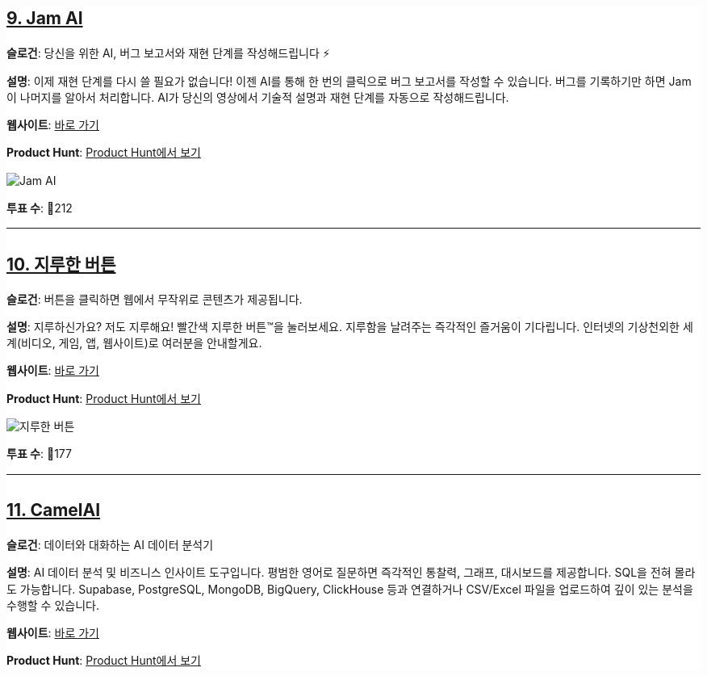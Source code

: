 ## [9. Jam AI](https://www.producthunt.com/posts/jam-ai?utm_campaign=producthunt-api&utm_medium=api-v2&utm_source=Application%3A+genexis+%28ID%3A+133272%29)

**슬로건**: 당신을 위한 AI, 버그 보고서와 재현 단계를 작성해드립니다 ⚡️

**설명**: 이제 재현 단계를 다시 쓸 필요가 없습니다! 이젠 AI를 통해 한 번의 클릭으로 버그 보고서를 작성할 수 있습니다. 버그를 기록하기만 하면 Jam이 나머지를 알아서 처리합니다. AI가 당신의 영상에서 기술적 설명과 재현 단계를 자동으로 작성해드립니다.

**웹사이트**: [바로 가기](https://www.producthunt.com/r/IQTHYQSDCADOP4?utm_campaign=producthunt-api&utm_medium=api-v2&utm_source=Application%3A+genexis+%28ID%3A+133272%29)

**Product Hunt**: [Product Hunt에서 보기](https://www.producthunt.com/posts/jam-ai?utm_campaign=producthunt-api&utm_medium=api-v2&utm_source=Application%3A+genexis+%28ID%3A+133272%29)

![Jam AI](https://ph-files.imgix.net/e31dea67-6d18-42a6-880f-73c3ad2b610c.png?auto=format&fit=crop&frame=1&h=512&w=1024)

**투표 수**: 🔺212

---
## [10. 지루한 버튼](https://www.producthunt.com/posts/boring-button?utm_campaign=producthunt-api&utm_medium=api-v2&utm_source=Application%3A+genexis+%28ID%3A+133272%29)

**슬로건**: 버튼을 클릭하면 웹에서 무작위로 콘텐츠가 제공됩니다.

**설명**: 지루하신가요? 저도 지루해요! 빨간색 지루한 버튼™을 눌러보세요. 지루함을 날려주는 즉각적인 즐거움이 기다립니다. 인터넷의 기상천외한 세계(비디오, 게임, 앱, 웹사이트)로 여러분을 안내할게요.

**웹사이트**: [바로 가기](https://www.producthunt.com/r/7Q62HUWKMMRJKQ?utm_campaign=producthunt-api&utm_medium=api-v2&utm_source=Application%3A+genexis+%28ID%3A+133272%29)

**Product Hunt**: [Product Hunt에서 보기](https://www.producthunt.com/posts/boring-button?utm_campaign=producthunt-api&utm_medium=api-v2&utm_source=Application%3A+genexis+%28ID%3A+133272%29)

![지루한 버튼](https://ph-files.imgix.net/dc212eba-042d-4259-a192-7b4240cc009a.png?auto=format&fit=crop&frame=1&h=512&w=1024)

**투표 수**: 🔺177

---
## [11. CamelAI](https://www.producthunt.com/posts/camelai?utm_campaign=producthunt-api&utm_medium=api-v2&utm_source=Application%3A+genexis+%28ID%3A+133272%29)

**슬로건**: 데이터와 대화하는 AI 데이터 분석기

**설명**: AI 데이터 분석 및 비즈니스 인사이트 도구입니다. 평범한 영어로 질문하면 즉각적인 통찰력, 그래프, 대시보드를 제공합니다. SQL을 전혀 몰라도 가능합니다. Supabase, PostgreSQL, MongoDB, BigQuery, ClickHouse 등과 연결하거나 CSV/Excel 파일을 업로드하여 깊이 있는 분석을 수행할 수 있습니다.

**웹사이트**: [바로 가기](https://www.producthunt.com/r/GRXADLEY63VPDW?utm_campaign=producthunt-api&utm_medium=api-v2&utm_source=Application%3A+genexis+%28ID%3A+133272%29)

**Product Hunt**: [Product Hunt에서 보기](https://www.producthunt.com/posts/camelai?utm_campaign=producthunt-api&utm_medium=api-v2&utm_source=Application%3A+genexis+%28ID%3A+133272%29)
